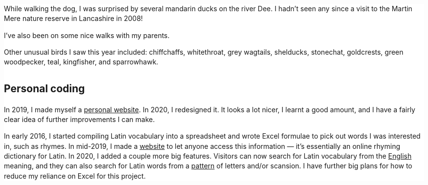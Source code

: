 While walking the dog, I was surprised by several mandarin ducks on the river Dee. I hadn’t seen any since a visit to the Martin Mere nature reserve in Lancashire in 2008!

I’ve also been on some nice walks with my parents.

Other unusual birds I saw this year included: chiffchaffs, whitethroat, grey wagtails, shelducks, stonechat, goldcrests, green woodpecker, teal, kingfisher, and sparrowhawk.

## Personal coding
In 2019, I made myself a [personal website](https://www.duncanritchie.co.uk). In 2020, I redesigned it. It looks a lot nicer, I learnt a good amount, and I have a fairly clear idea of further improvements I can make.

In early 2016, I started compiling Latin vocabulary into a spreadsheet and wrote Excel formulae to pick out words I was interested in, such as rhymes. In mid-2019, I made a [website](https://www.velut.co.uk) to let anyone access this information — it’s essentially an online rhyming dictionary for Latin. In 2020, I added a couple more big features. Visitors can now search for Latin vocabulary from the [English](https://www.velut.co.uk/english) meaning, and they can also search for Latin words from a [pattern](https://www.velut.co.uk/advanced) of letters and/or scansion. I have further big plans for how to reduce my reliance on Excel for this project.
